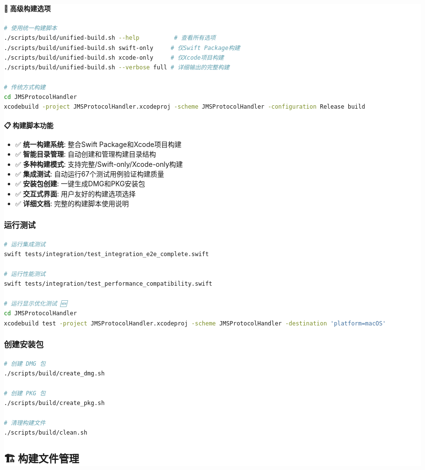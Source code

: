 #### 🔧 高级构建选项
```bash
# 使用统一构建脚本
./scripts/build/unified-build.sh --help          # 查看所有选项
./scripts/build/unified-build.sh swift-only     # 仅Swift Package构建
./scripts/build/unified-build.sh xcode-only     # 仅Xcode项目构建
./scripts/build/unified-build.sh --verbose full # 详细输出的完整构建

# 传统方式构建
cd JMSProtocolHandler
xcodebuild -project JMSProtocolHandler.xcodeproj -scheme JMSProtocolHandler -configuration Release build
```

#### 📋 构建脚本功能
- ✅ **统一构建系统**: 整合Swift Package和Xcode项目构建
- ✅ **智能目录管理**: 自动创建和管理构建目录结构
- ✅ **多种构建模式**: 支持完整/Swift-only/Xcode-only构建
- ✅ **集成测试**: 自动运行67个测试用例验证构建质量
- ✅ **安装包创建**: 一键生成DMG和PKG安装包
- ✅ **交互式界面**: 用户友好的构建选项选择
- ✅ **详细文档**: 完整的构建脚本使用说明

### 运行测试
```bash
# 运行集成测试
swift tests/integration/test_integration_e2e_complete.swift

# 运行性能测试
swift tests/integration/test_performance_compatibility.swift

# 运行显示优化测试 🆕
cd JMSProtocolHandler
xcodebuild test -project JMSProtocolHandler.xcodeproj -scheme JMSProtocolHandler -destination 'platform=macOS'
```

### 创建安装包
```bash
# 创建 DMG 包
./scripts/build/create_dmg.sh

# 创建 PKG 包
./scripts/build/create_pkg.sh

# 清理构建文件
./scripts/build/clean.sh
```

## 🏗️ 构建文件管理
